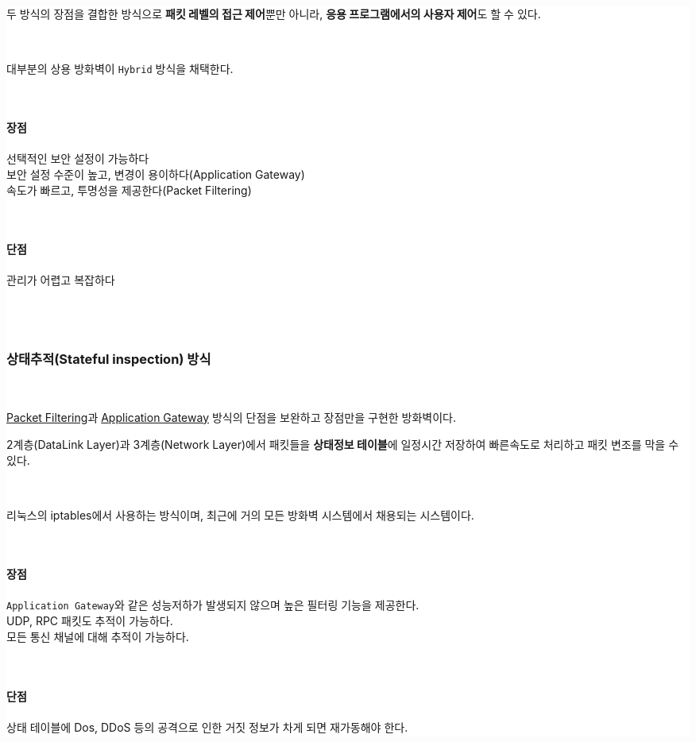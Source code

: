 두 방식의 장점을 결합한 방식으로 **패킷 레벨의 접근 제어**뿐만 아니라, **응용 프로그램에서의 사용자 제어**도 할 수 있다.

<br>

대부분의 상용 방화벽이 `Hybrid` 방식을 채택한다.

<br>


#### **장점**
선택적인 보안 설정이 가능하다  
보안 설정 수준이 높고, 변경이 용이하다(Application Gateway)  
속도가 빠르고, 투명성을 제공한다(Packet Filtering)


<br>

#### **단점**
관리가 어렵고 복잡하다

<br><br>

### **상태추적(Stateful inspection) 방식**
<br>

[Packet Filtering](#1-패킷-필터링packet-filtering-방식)과 [Application Gateway](#애플리케이션-게이트웨이application-gateway) 방식의 단점을 보완하고 장점만을 구현한 방화벽이다.
<br>

2계층(DataLink Layer)과 3계층(Network Layer)에서 패킷들을 **상태정보 테이블**에 일정시간 저장하여 빠른속도로 처리하고 패킷 변조를 막을 수 있다.

<br>

리눅스의 iptables에서 사용하는 방식이며, 최근에 거의 모든 방화벽 시스템에서 채용되는 시스템이다.

<br>

#### **장점**
`Application Gateway`와 같은 성능저하가 발생되지 않으며 높은 필터링 기능을 제공한다.  
UDP, RPC 패킷도 추적이 가능하다.  
모든 통신 채널에 대해 추적이 가능하다.

<br>

#### **단점**
상태 테이블에 Dos, DDoS 등의 공격으로 인한 거짓 정보가 차게 되면 재가동해야 한다.  
